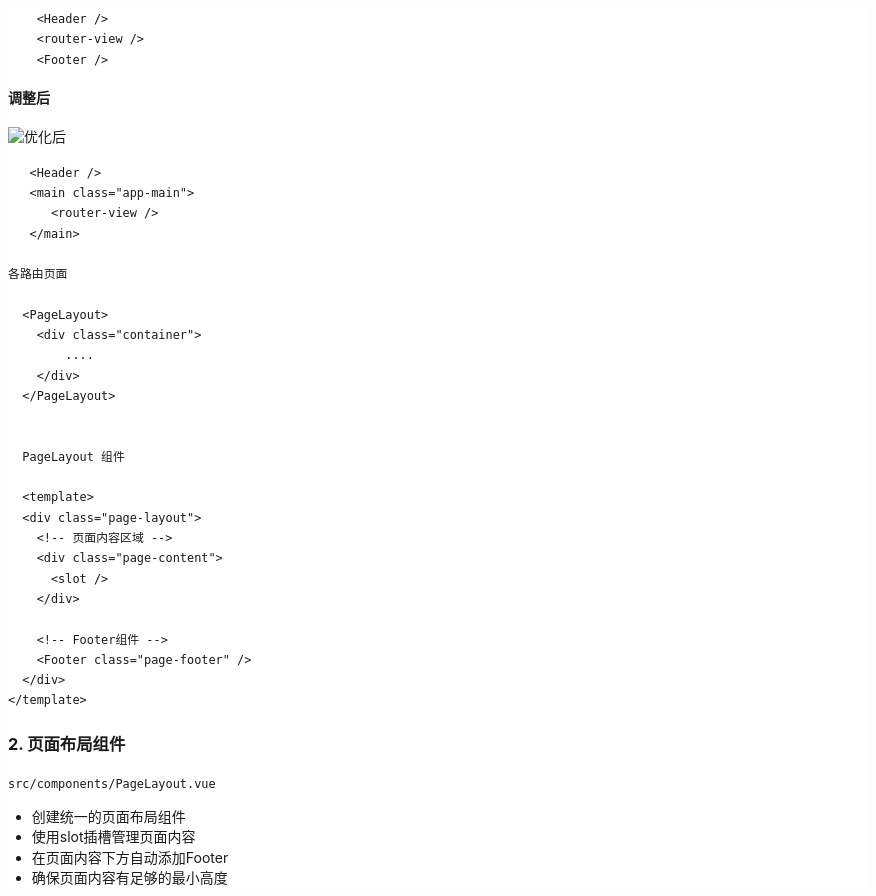 
```
    <Header />
    <router-view />
    <Footer />

```


#### 调整后


![优化后](../../../assets/img/17534047485062/%E4%BC%98%E5%8C%96%E5%90%8E.png)


```
   <Header />
   <main class="app-main">
      <router-view />
   </main>

各路由页面

  <PageLayout>
    <div class="container">
        ....
    </div>
  </PageLayout>
  
  
  PageLayout 组件
  
  <template>
  <div class="page-layout">
    <!-- 页面内容区域 -->
    <div class="page-content">
      <slot />
    </div>
    
    <!-- Footer组件 -->
    <Footer class="page-footer" />
  </div>
</template>

```

### 2. 页面布局组件

`src/components/PageLayout.vue`

- 创建统一的页面布局组件
- 使用slot插槽管理页面内容
- 在页面内容下方自动添加Footer
- 确保页面内容有足够的最小高度
